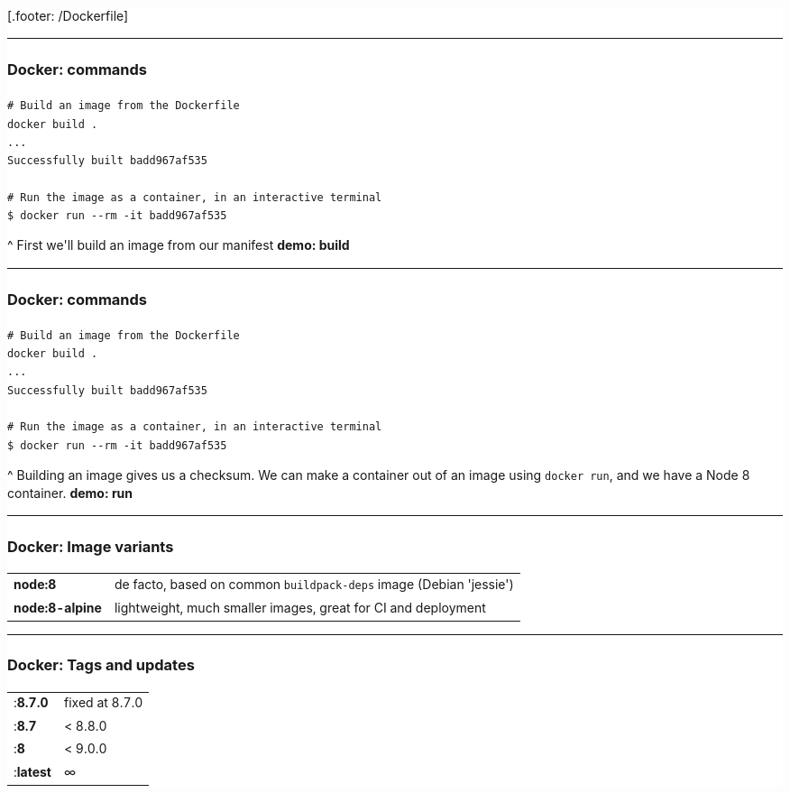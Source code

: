 [.footer: /Dockerfile]

---

### Docker: commands

```bash, [.highlight: 1-4]
# Build an image from the Dockerfile
docker build .
... 
Successfully built badd967af535

# Run the image as a container, in an interactive terminal
$ docker run --rm -it badd967af535
```

^ First we'll build an image from our manifest
**demo: build**

---

### Docker: commands

```bash, [.highlight: 6-7]
# Build an image from the Dockerfile
docker build .
... 
Successfully built badd967af535

# Run the image as a container, in an interactive terminal
$ docker run --rm -it badd967af535
```

^ Building an image gives us a checksum. We can make a container out of an image using `docker run`, and we have a Node 8 container.
**demo: run**

---

### Docker: Image variants
| | | 
| :--- | :--- | 
| **node:8** | de facto, based on common `buildpack-deps` image (Debian 'jessie') | 
| **node:8-alpine** | lightweight, much smaller images, great for CI and deployment | 

---

### Docker: Tags and updates
|  |  |
| :--- | :--- |
| :**8.7.0** | fixed at 8.7.0 |
| :**8.7** | < 8.8.0 |
| :**8** | < 9.0.0 |
| :**latest** | ∞ |
